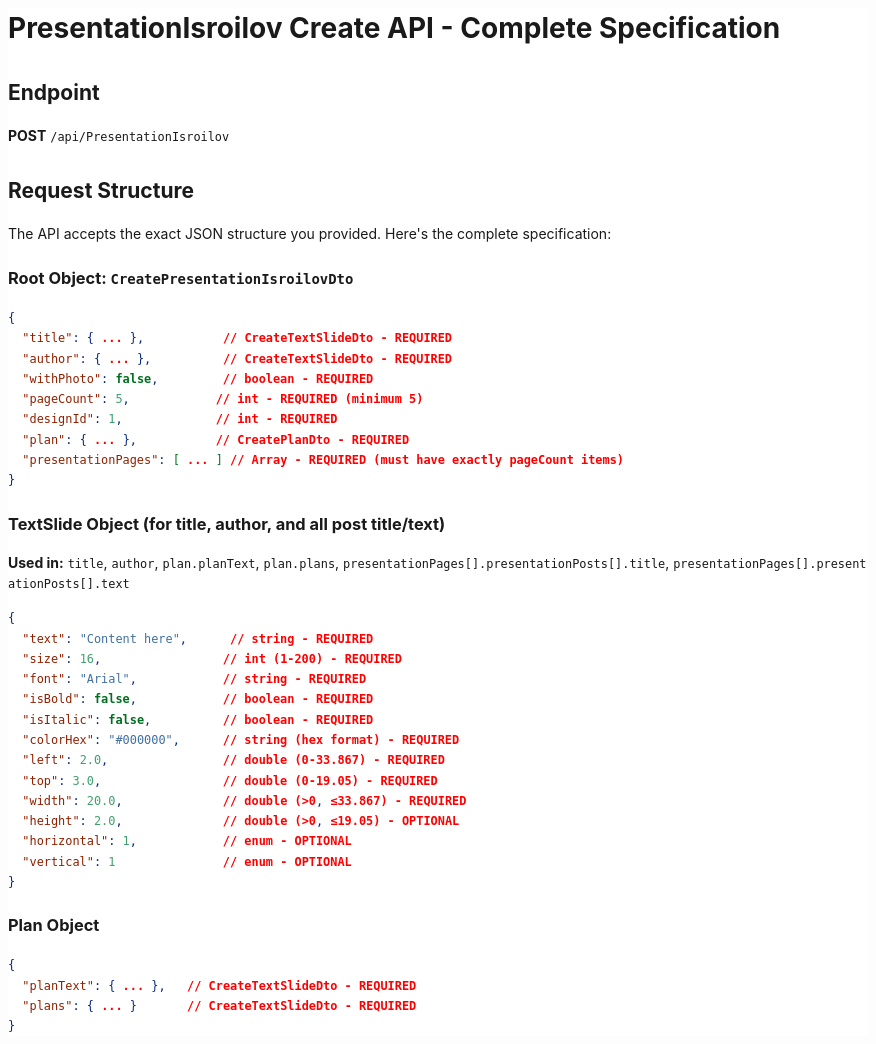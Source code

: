 # PresentationIsroilov Create API - Complete Specification

## Endpoint
**POST** `/api/PresentationIsroilov`

## Request Structure

The API accepts the exact JSON structure you provided. Here's the complete specification:

### Root Object: `CreatePresentationIsroilovDto`

```json
{
  "title": { ... },           // CreateTextSlideDto - REQUIRED
  "author": { ... },          // CreateTextSlideDto - REQUIRED
  "withPhoto": false,         // boolean - REQUIRED
  "pageCount": 5,            // int - REQUIRED (minimum 5)
  "designId": 1,             // int - REQUIRED
  "plan": { ... },           // CreatePlanDto - REQUIRED
  "presentationPages": [ ... ] // Array - REQUIRED (must have exactly pageCount items)
}
```

### TextSlide Object (for title, author, and all post title/text)

**Used in:** `title`, `author`, `plan.planText`, `plan.plans`, `presentationPages[].presentationPosts[].title`, `presentationPages[].presentationPosts[].text`

```json
{
  "text": "Content here",      // string - REQUIRED
  "size": 16,                 // int (1-200) - REQUIRED
  "font": "Arial",            // string - REQUIRED
  "isBold": false,            // boolean - REQUIRED
  "isItalic": false,          // boolean - REQUIRED
  "colorHex": "#000000",      // string (hex format) - REQUIRED
  "left": 2.0,                // double (0-33.867) - REQUIRED
  "top": 3.0,                 // double (0-19.05) - REQUIRED
  "width": 20.0,              // double (>0, ≤33.867) - REQUIRED
  "height": 2.0,              // double (>0, ≤19.05) - OPTIONAL
  "horizontal": 1,            // enum - OPTIONAL
  "vertical": 1               // enum - OPTIONAL
}
```

### Plan Object

```json
{
  "planText": { ... },   // CreateTextSlideDto - REQUIRED
  "plans": { ... }       // CreateTextSlideDto - REQUIRED
}
```
